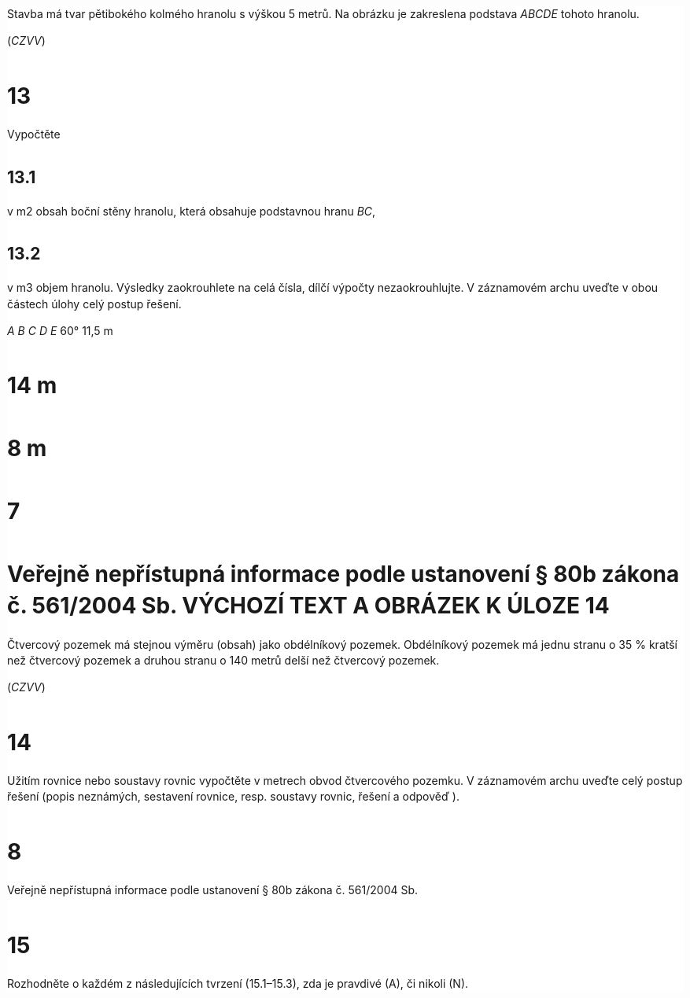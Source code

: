 Stavba má tvar pětibokého kolmého hranolu s výškou 5 metrů. 
Na obrázku je zakreslena podstava *ABCDE* tohoto hranolu. 
 
(*CZVV*) 
# 13 
Vypočtěte 
## 13.1 
v m2 obsah boční stěny hranolu, která obsahuje podstavnou hranu *BC*, 
## 13.2 
v m3 objem hranolu. 
Výsledky zaokrouhlete na celá čísla, dílčí výpočty nezaokrouhlujte. 
V záznamovém archu uveďte v obou částech úlohy celý postup řešení. 
 
*A* 
*B* 
*C* 
*D* 
*E* 
60° 
11,5 m 
# 14 m 
# 8 m 
# 7
Veřejně nepřístupná informace podle ustanovení § 80b zákona č. 561/2004 Sb. 
VÝCHOZÍ TEXT A OBRÁZEK K ÚLOZE 14 
===

Čtvercový pozemek má stejnou výměru (obsah) jako obdélníkový pozemek. 
Obdélníkový pozemek má jednu stranu o 35 % kratší než čtvercový pozemek a druhou 
stranu o 140 metrů delší než čtvercový pozemek. 
 
(*CZVV*) 
# 14 
Užitím rovnice nebo soustavy rovnic vypočtěte v metrech obvod 
čtvercového pozemku. 
V záznamovém archu uveďte celý postup řešení (popis neznámých, sestavení rovnice, 
resp. soustavy rovnic, řešení a odpověď ). 
# 8
Veřejně nepřístupná informace podle ustanovení § 80b zákona č. 561/2004 Sb. 
# 15 
Rozhodněte o každém z následujících tvrzení (15.1–15.3), zda je 
pravdivé (A), či nikoli (N). 
 